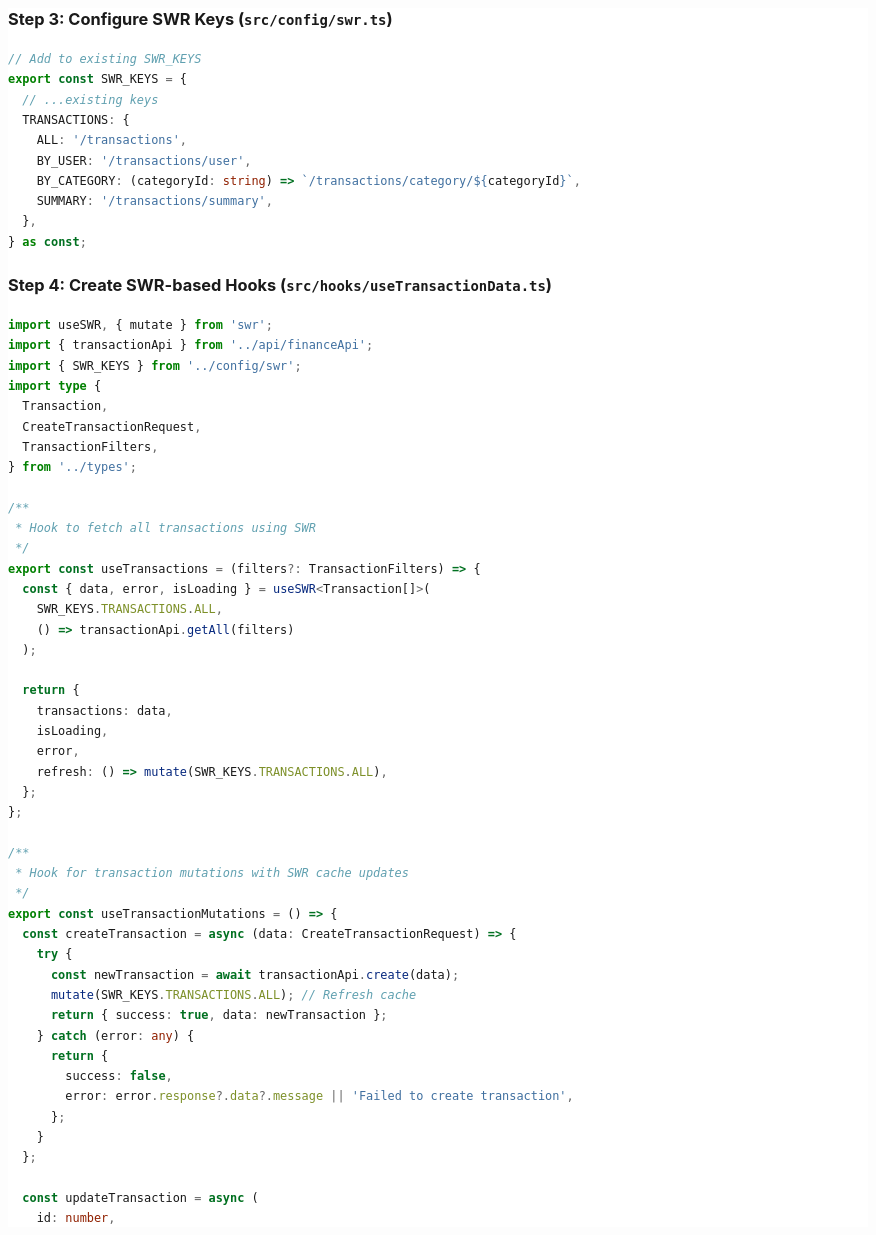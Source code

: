### Step 3: Configure SWR Keys (`src/config/swr.ts`)

```typescript
// Add to existing SWR_KEYS
export const SWR_KEYS = {
  // ...existing keys
  TRANSACTIONS: {
    ALL: '/transactions',
    BY_USER: '/transactions/user',
    BY_CATEGORY: (categoryId: string) => `/transactions/category/${categoryId}`,
    SUMMARY: '/transactions/summary',
  },
} as const;
```

### Step 4: Create SWR-based Hooks (`src/hooks/useTransactionData.ts`)

```typescript
import useSWR, { mutate } from 'swr';
import { transactionApi } from '../api/financeApi';
import { SWR_KEYS } from '../config/swr';
import type {
  Transaction,
  CreateTransactionRequest,
  TransactionFilters,
} from '../types';

/**
 * Hook to fetch all transactions using SWR
 */
export const useTransactions = (filters?: TransactionFilters) => {
  const { data, error, isLoading } = useSWR<Transaction[]>(
    SWR_KEYS.TRANSACTIONS.ALL,
    () => transactionApi.getAll(filters)
  );

  return {
    transactions: data,
    isLoading,
    error,
    refresh: () => mutate(SWR_KEYS.TRANSACTIONS.ALL),
  };
};

/**
 * Hook for transaction mutations with SWR cache updates
 */
export const useTransactionMutations = () => {
  const createTransaction = async (data: CreateTransactionRequest) => {
    try {
      const newTransaction = await transactionApi.create(data);
      mutate(SWR_KEYS.TRANSACTIONS.ALL); // Refresh cache
      return { success: true, data: newTransaction };
    } catch (error: any) {
      return {
        success: false,
        error: error.response?.data?.message || 'Failed to create transaction',
      };
    }
  };

  const updateTransaction = async (
    id: number,
```